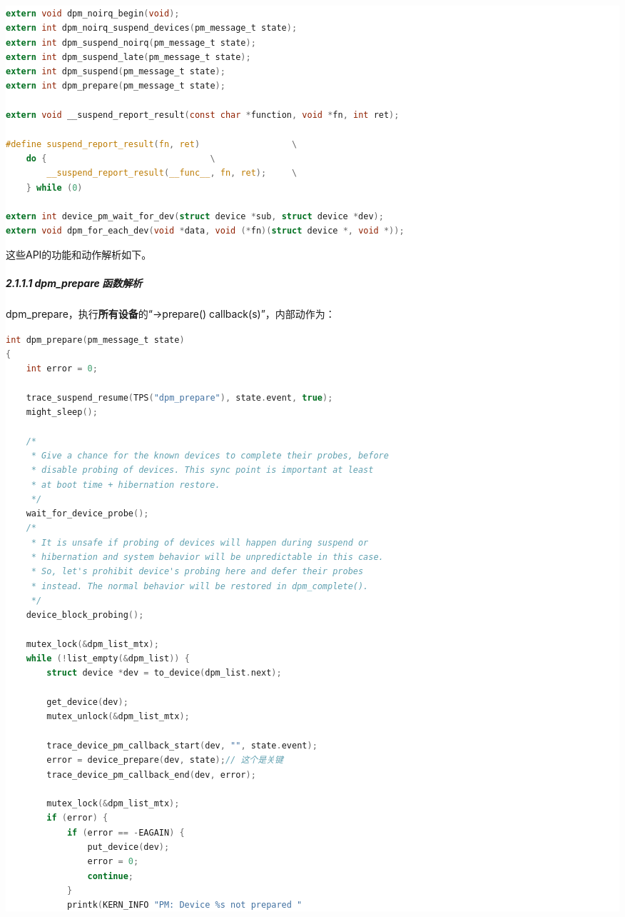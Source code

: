 ```c
extern void dpm_noirq_begin(void);
extern int dpm_noirq_suspend_devices(pm_message_t state);
extern int dpm_suspend_noirq(pm_message_t state);
extern int dpm_suspend_late(pm_message_t state);
extern int dpm_suspend(pm_message_t state);
extern int dpm_prepare(pm_message_t state);

extern void __suspend_report_result(const char *function, void *fn, int ret);

#define suspend_report_result(fn, ret)                  \
    do {                                \
        __suspend_report_result(__func__, fn, ret);     \
    } while (0)

extern int device_pm_wait_for_dev(struct device *sub, struct device *dev);
extern void dpm_for_each_dev(void *data, void (*fn)(struct device *, void *));
```

这些API的功能和动作解析如下。

##### 2.1.1.1 dpm_prepare 函数解析

dpm_prepare，执行**所有设备**的“->prepare() callback(s)”，内部动作为：

```c
int dpm_prepare(pm_message_t state)
{
    int error = 0;

    trace_suspend_resume(TPS("dpm_prepare"), state.event, true);
    might_sleep();

    /*
     * Give a chance for the known devices to complete their probes, before
     * disable probing of devices. This sync point is important at least
     * at boot time + hibernation restore.
     */
    wait_for_device_probe();
    /*
     * It is unsafe if probing of devices will happen during suspend or
     * hibernation and system behavior will be unpredictable in this case.
     * So, let's prohibit device's probing here and defer their probes
     * instead. The normal behavior will be restored in dpm_complete().
     */
    device_block_probing();

    mutex_lock(&dpm_list_mtx);
    while (!list_empty(&dpm_list)) {
        struct device *dev = to_device(dpm_list.next);

        get_device(dev);
        mutex_unlock(&dpm_list_mtx);

        trace_device_pm_callback_start(dev, "", state.event);
        error = device_prepare(dev, state);// 这个是关键
        trace_device_pm_callback_end(dev, error);

        mutex_lock(&dpm_list_mtx);
        if (error) {
            if (error == -EAGAIN) {
                put_device(dev);
                error = 0;
                continue;
            }
            printk(KERN_INFO "PM: Device %s not prepared "
```